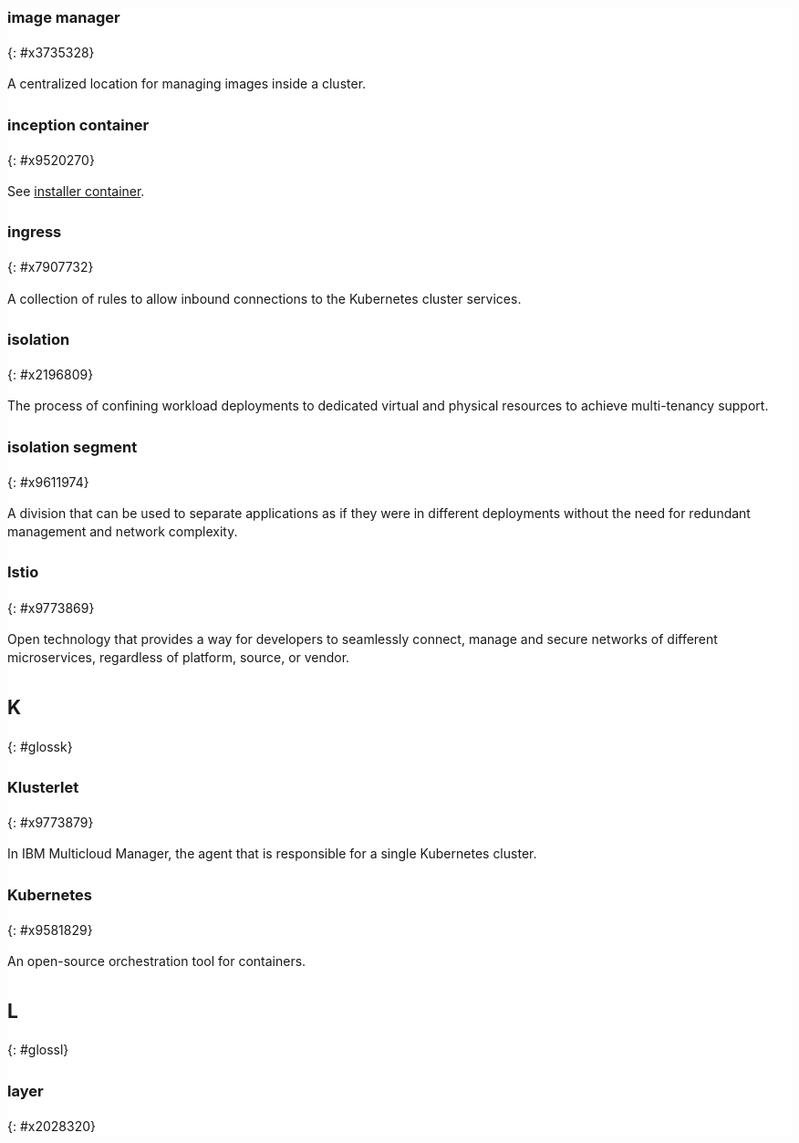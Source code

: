### image manager
{: #x3735328}

A centralized location for managing images inside a cluster.

### inception container
{: #x9520270}

See [installer container](#x9756395).


### ingress
{: #x7907732}

A collection of rules to allow inbound connections to the Kubernetes cluster services.

### isolation
{: #x2196809}

The process of confining workload deployments to dedicated virtual and physical resources to achieve multi-tenancy support.

### isolation segment
{: #x9611974}

A division that can be used to separate applications as if they were in different deployments without the need for redundant management and network complexity.

### Istio
{: #x9773869}

Open technology that provides a way for developers to seamlessly connect, manage and secure networks of different microservices, regardless of platform, source, or vendor.


## K
{: #glossk}

### Klusterlet
{: #x9773879}

In IBM Multicloud Manager, the agent that is responsible for a single Kubernetes cluster.

### Kubernetes
{: #x9581829}

An open-source orchestration tool for containers.


## L
{: #glossl}

### layer
{: #x2028320}
